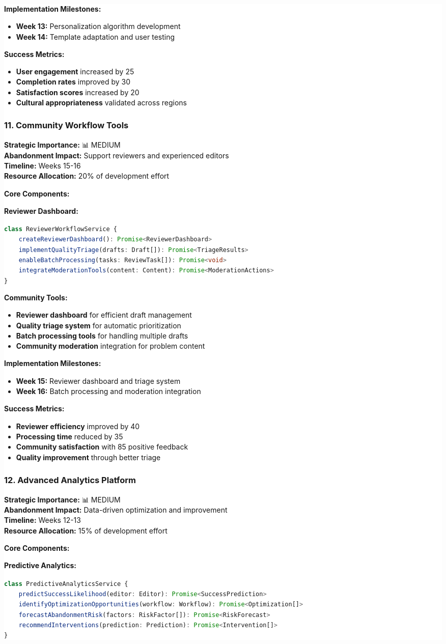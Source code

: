 **Implementation Milestones:**
- **Week 13:** Personalization algorithm development
- **Week 14:** Template adaptation and user testing

**Success Metrics:**
- **User engagement** increased by 25
- **Completion rates** improved by 30
- **Satisfaction scores** increased by 20
- **Cultural appropriateness** validated across regions

### 11. Community Workflow Tools

**Strategic Importance:** 📊 MEDIUM  
**Abandonment Impact:** Support reviewers and experienced editors  
**Timeline:** Weeks 15-16  
**Resource Allocation:** 20% of development effort

**Core Components:**

**Reviewer Dashboard:**
```typescript
class ReviewerWorkflowService {
    createReviewerDashboard(): Promise<ReviewerDashboard>
    implementQualityTriage(drafts: Draft[]): Promise<TriageResults>
    enableBatchProcessing(tasks: ReviewTask[]): Promise<void>
    integrateModerationTools(content: Content): Promise<ModerationActions>
}
```

**Community Tools:**
- **Reviewer dashboard** for efficient draft management
- **Quality triage system** for automatic prioritization
- **Batch processing tools** for handling multiple drafts
- **Community moderation** integration for problem content

**Implementation Milestones:**
- **Week 15:** Reviewer dashboard and triage system
- **Week 16:** Batch processing and moderation integration

**Success Metrics:**
- **Reviewer efficiency** improved by 40
- **Processing time** reduced by 35
- **Community satisfaction** with 85 positive feedback
- **Quality improvement** through better triage

### 12. Advanced Analytics Platform

**Strategic Importance:** 📊 MEDIUM  
**Abandonment Impact:** Data-driven optimization and improvement  
**Timeline:** Weeks 12-13  
**Resource Allocation:** 15% of development effort

**Core Components:**

**Predictive Analytics:**
```typescript
class PredictiveAnalyticsService {
    predictSuccessLikelihood(editor: Editor): Promise<SuccessPrediction>
    identifyOptimizationOpportunities(workflow: Workflow): Promise<Optimization[]>
    forecastAbandonmentRisk(factors: RiskFactor[]): Promise<RiskForecast>
    recommendInterventions(prediction: Prediction): Promise<Intervention[]>
}
```
